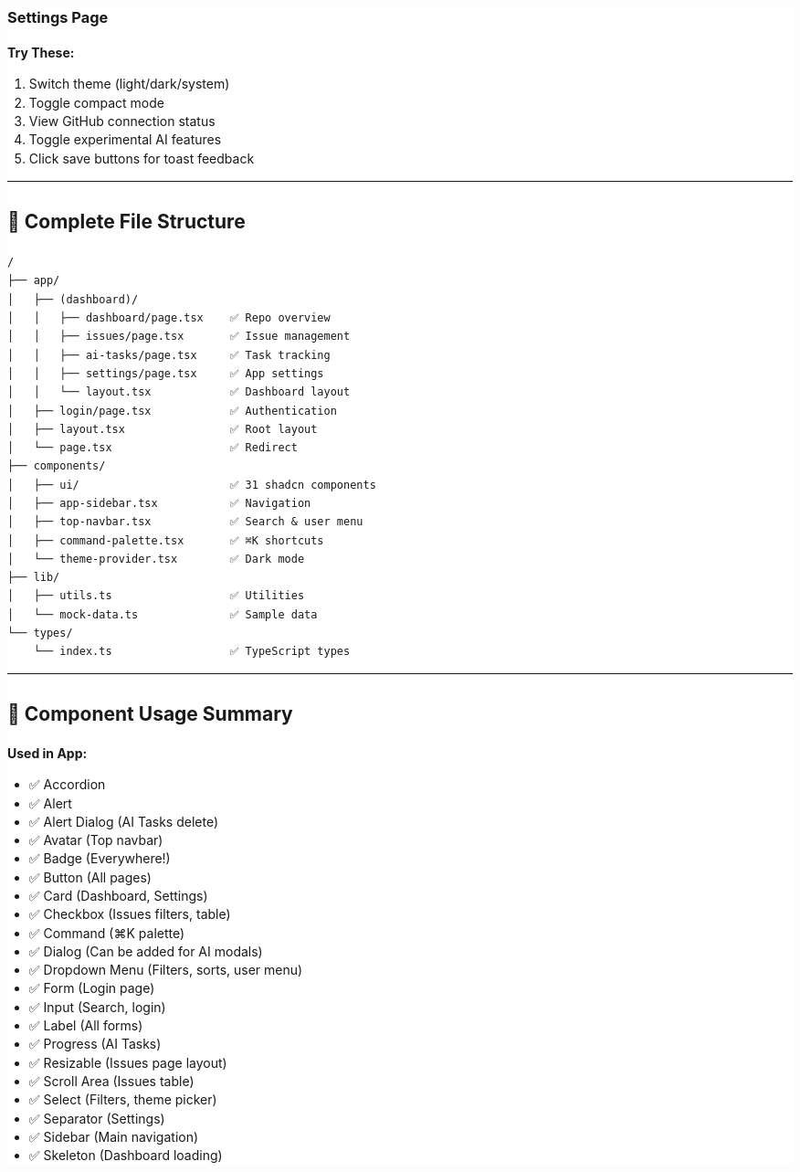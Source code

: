 ### Settings Page
**Try These:**
1. Switch theme (light/dark/system)
2. Toggle compact mode
3. View GitHub connection status
4. Toggle experimental AI features
5. Click save buttons for toast feedback

---

## 📁 Complete File Structure

```
/
├── app/
│   ├── (dashboard)/
│   │   ├── dashboard/page.tsx    ✅ Repo overview
│   │   ├── issues/page.tsx       ✅ Issue management
│   │   ├── ai-tasks/page.tsx     ✅ Task tracking
│   │   ├── settings/page.tsx     ✅ App settings
│   │   └── layout.tsx            ✅ Dashboard layout
│   ├── login/page.tsx            ✅ Authentication
│   ├── layout.tsx                ✅ Root layout
│   └── page.tsx                  ✅ Redirect
├── components/
│   ├── ui/                       ✅ 31 shadcn components
│   ├── app-sidebar.tsx           ✅ Navigation
│   ├── top-navbar.tsx            ✅ Search & user menu
│   ├── command-palette.tsx       ✅ ⌘K shortcuts
│   └── theme-provider.tsx        ✅ Dark mode
├── lib/
│   ├── utils.ts                  ✅ Utilities
│   └── mock-data.ts              ✅ Sample data
└── types/
    └── index.ts                  ✅ TypeScript types
```

---

## 🎯 Component Usage Summary

**Used in App:**
- ✅ Accordion
- ✅ Alert
- ✅ Alert Dialog (AI Tasks delete)
- ✅ Avatar (Top navbar)
- ✅ Badge (Everywhere!)
- ✅ Button (All pages)
- ✅ Card (Dashboard, Settings)
- ✅ Checkbox (Issues filters, table)
- ✅ Command (⌘K palette)
- ✅ Dialog (Can be added for AI modals)
- ✅ Dropdown Menu (Filters, sorts, user menu)
- ✅ Form (Login page)
- ✅ Input (Search, login)
- ✅ Label (All forms)
- ✅ Progress (AI Tasks)
- ✅ Resizable (Issues page layout)
- ✅ Scroll Area (Issues table)
- ✅ Select (Filters, theme picker)
- ✅ Separator (Settings)
- ✅ Sidebar (Main navigation)
- ✅ Skeleton (Dashboard loading)